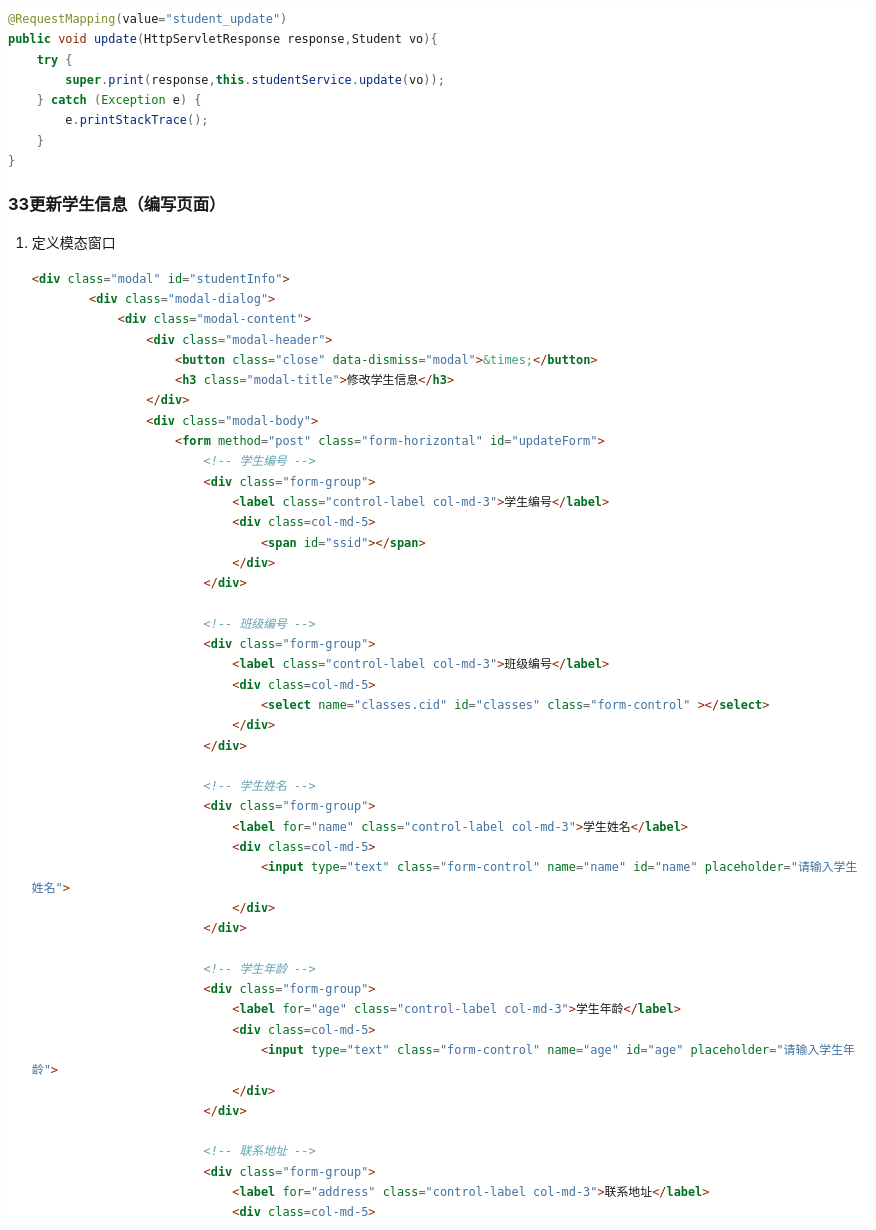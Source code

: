   ```java
   @RequestMapping(value="student_update")
   public void update(HttpServletResponse response,Student vo){
       try {
           super.print(response,this.studentService.update(vo));
       } catch (Exception e) {
           e.printStackTrace();
       }
   }
   ```

### 33更新学生信息（编写页面）

1. 定义模态窗口

   ```html
   <div class="modal" id="studentInfo">
           <div class="modal-dialog">
               <div class="modal-content">
                   <div class="modal-header">
                       <button class="close" data-dismiss="modal">&times;</button>
                       <h3 class="modal-title">修改学生信息</h3>
                   </div>
                   <div class="modal-body">
                       <form method="post" class="form-horizontal" id="updateForm">
                           <!-- 学生编号 -->
                           <div class="form-group">
                               <label class="control-label col-md-3">学生编号</label>
                               <div class=col-md-5>
                                   <span id="ssid"></span>
                               </div>
                           </div>

                           <!-- 班级编号 -->
                           <div class="form-group">
                               <label class="control-label col-md-3">班级编号</label>
                               <div class=col-md-5>
                                   <select name="classes.cid" id="classes" class="form-control" ></select>
                               </div>
                           </div>

                           <!-- 学生姓名 -->
                           <div class="form-group">
                               <label for="name" class="control-label col-md-3">学生姓名</label>
                               <div class=col-md-5>
                                   <input type="text" class="form-control" name="name" id="name" placeholder="请输入学生姓名">
                               </div>
                           </div>

                           <!-- 学生年龄 -->
                           <div class="form-group">
                               <label for="age" class="control-label col-md-3">学生年龄</label>
                               <div class=col-md-5>
                                   <input type="text" class="form-control" name="age" id="age" placeholder="请输入学生年龄">
                               </div>
                           </div>

                           <!-- 联系地址 -->
                           <div class="form-group">
                               <label for="address" class="control-label col-md-3">联系地址</label>
                               <div class=col-md-5>
   ```